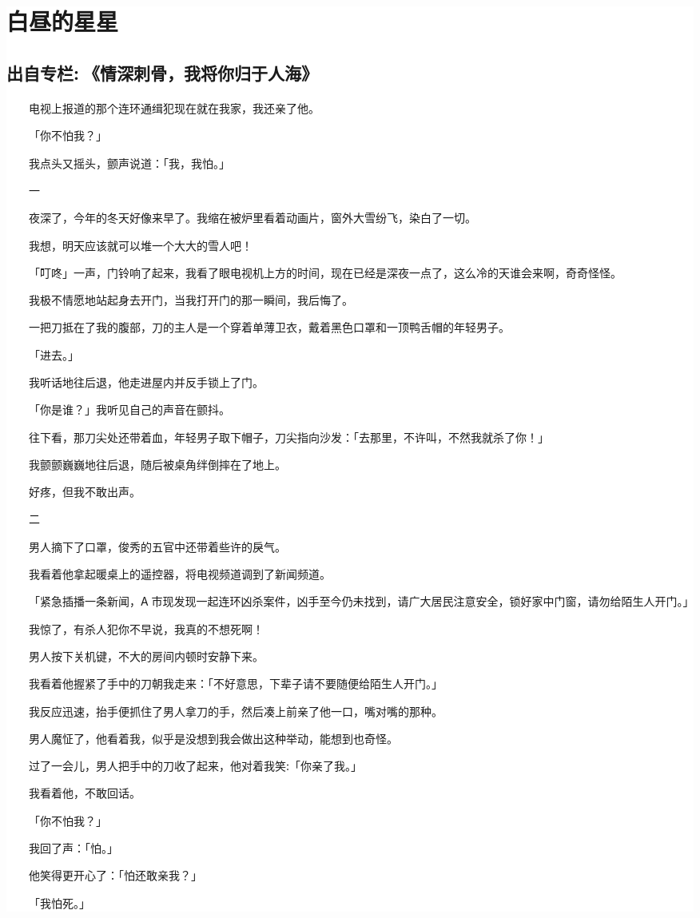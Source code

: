# 白昼的星星  
## 出自专栏: 《情深刺骨，我将你归于人海》  
&emsp;&emsp;电视上报道的那个连环通缉犯现在就在我家，我还亲了他。  
  
&emsp;&emsp;「你不怕我？」  
  
&emsp;&emsp;我点头又摇头，颤声说道：「我，我怕。」  
  
&emsp;&emsp;一  
  
&emsp;&emsp;夜深了，今年的冬天好像来早了。我缩在被炉里看着动画片，窗外大雪纷飞，染白了一切。  
  
&emsp;&emsp;我想，明天应该就可以堆一个大大的雪人吧！  
  
&emsp;&emsp;「叮咚」一声，门铃响了起来，我看了眼电视机上方的时间，现在已经是深夜一点了，这么冷的天谁会来啊，奇奇怪怪。  
  
&emsp;&emsp;我极不情愿地站起身去开门，当我打开门的那一瞬间，我后悔了。  
  
&emsp;&emsp;一把刀抵在了我的腹部，刀的主人是一个穿着单薄卫衣，戴着黑色口罩和一顶鸭舌帽的年轻男子。  
  
&emsp;&emsp;「进去。」  
  
&emsp;&emsp;我听话地往后退，他走进屋内并反手锁上了门。  
  
&emsp;&emsp;「你是谁？」我听见自己的声音在颤抖。  
  
&emsp;&emsp;往下看，那刀尖处还带着血，年轻男子取下帽子，刀尖指向沙发：「去那里，不许叫，不然我就杀了你！」  
  
&emsp;&emsp;我颤颤巍巍地往后退，随后被桌角绊倒摔在了地上。  
  
&emsp;&emsp;好疼，但我不敢出声。  
  
&emsp;&emsp;二  
  
&emsp;&emsp;男人摘下了口罩，俊秀的五官中还带着些许的戾气。  
  
&emsp;&emsp;我看着他拿起暖桌上的遥控器，将电视频道调到了新闻频道。  
  
&emsp;&emsp;「紧急插播一条新闻，A 市现发现一起连环凶杀案件，凶手至今仍未找到，请广大居民注意安全，锁好家中门窗，请勿给陌生人开门。」  
  
&emsp;&emsp;我惊了，有杀人犯你不早说，我真的不想死啊！  
  
&emsp;&emsp;男人按下关机键，不大的房间内顿时安静下来。  
  
&emsp;&emsp;我看着他握紧了手中的刀朝我走来：「不好意思，下辈子请不要随便给陌生人开门。」  
  
&emsp;&emsp;我反应迅速，抬手便抓住了男人拿刀的手，然后凑上前亲了他一口，嘴对嘴的那种。  
  
&emsp;&emsp;男人魔怔了，他看着我，似乎是没想到我会做出这种举动，能想到也奇怪。  
  
&emsp;&emsp;过了一会儿，男人把手中的刀收了起来，他对着我笑:「你亲了我。」  
  
&emsp;&emsp;我看着他，不敢回话。  
  
&emsp;&emsp;「你不怕我？」  
  
&emsp;&emsp;我回了声：「怕。」  
  
&emsp;&emsp;他笑得更开心了：「怕还敢亲我？」  
  
&emsp;&emsp;「我怕死。」  
  